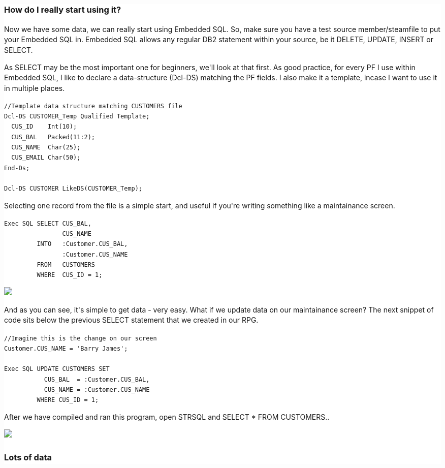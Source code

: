### How do I really start using it?

Now we have some data, we can really start using Embedded SQL. So, make sure you have a test source member/steamfile to put your Embedded SQL in. Embedded SQL allows any regular DB2 statement within your source, be it DELETE, UPDATE, INSERT or SELECT.

As SELECT may be the most important one for beginners, we'll look at that first. As good practice, for every PF I use within Embedded SQL, I like to declare a data-structure (Dcl-DS) matching the PF fields. I also make it a template, incase I want to use it in multiple places.

```
//Template data structure matching CUSTOMERS file
Dcl-DS CUSTOMER_Temp Qualified Template;
  CUS_ID    Int(10);
  CUS_BAL   Packed(11:2);
  CUS_NAME  Char(25);
  CUS_EMAIL Char(50);
End-Ds;

Dcl-DS CUSTOMER LikeDS(CUSTOMER_Temp);
```

Selecting one record from the file is a simple start, and useful if you're writing something like a maintainance screen.

```
Exec SQL SELECT CUS_BAL,
                CUS_NAME
         INTO   :Customer.CUS_BAL,
                :Customer.CUS_NAME
         FROM   CUSTOMERS
         WHERE  CUS_ID = 1;
```

![](http://i.imgur.com/f8b6nAV.png)

And as you can see, it's simple to get data - very easy. What if we update data on our maintainance screen? The next snippet of code sits below the previous SELECT statement that we created in our RPG.

```
//Imagine this is the change on our screen
Customer.CUS_NAME = 'Barry James';

Exec SQL UPDATE CUSTOMERS SET
           CUS_BAL  = :Customer.CUS_BAL,
           CUS_NAME = :Customer.CUS_NAME
         WHERE CUS_ID = 1;
```

After we have compiled and ran this program, open STRSQL and SELECT * FROM CUSTOMERS..

![](http://i.imgur.com/Setqhzh.png)

### Lots of data
